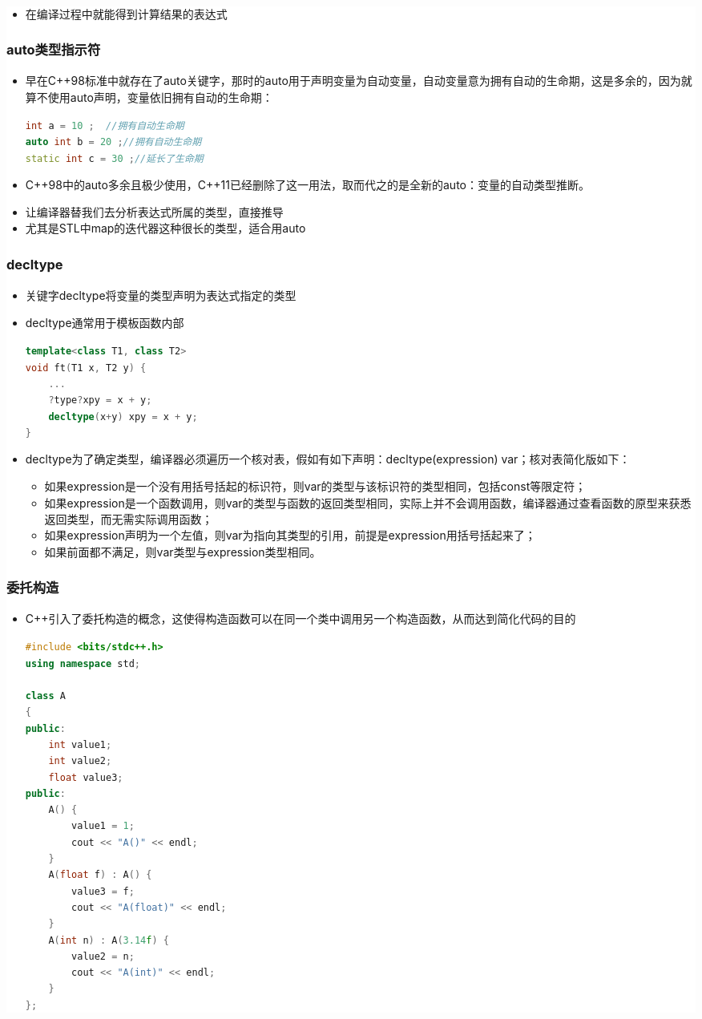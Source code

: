 * 在编译过程中就能得到计算结果的表达式

### auto类型指示符

- 早在C++98标准中就存在了auto关键字，那时的auto用于声明变量为自动变量，自动变量意为拥有自动的生命期，这是多余的，因为就算不使用auto声明，变量依旧拥有自动的生命期：

	```c++
	int a = 10 ;  //拥有自动生命期
	auto int b = 20 ;//拥有自动生命期
	static int c = 30 ;//延长了生命期
	```

- C++98中的auto多余且极少使用，C++11已经删除了这一用法，取而代之的是全新的auto：变量的自动类型推断。

* 让编译器替我们去分析表达式所属的类型，直接推导
* 尤其是STL中map的迭代器这种很长的类型，适合用auto

### decltype

- 关键字decltype将变量的类型声明为表达式指定的类型

- decltype通常用于模板函数内部

	```c++
	template<class T1, class T2>
	void ft(T1 x, T2 y) {
	    ...
	    ?type?xpy = x + y;
	    decltype(x+y) xpy = x + y;
	}
	```

- decltype为了确定类型，编译器必须遍历一个核对表，假如有如下声明：decltype(expression) var；核对表简化版如下：
	- 如果expression是一个没有用括号括起的标识符，则var的类型与该标识符的类型相同，包括const等限定符；
	- 如果expression是一个函数调用，则var的类型与函数的返回类型相同，实际上并不会调用函数，编译器通过查看函数的原型来获悉返回类型，而无需实际调用函数；
	- 如果expression声明为一个左值，则var为指向其类型的引用，前提是expression用括号括起来了；
	- 如果前面都不满足，则var类型与expression类型相同。

### 委托构造

* C++引入了委托构造的概念，这使得构造函数可以在同一个类中调用另一个构造函数，从而达到简化代码的目的

    ```c++
    #include <bits/stdc++.h>
    using namespace std;
    
    class A
    {
    public:
        int value1;
        int value2;
        float value3;
    public:
        A() {
            value1 = 1;
            cout << "A()" << endl;
        }
        A(float f) : A() {
            value3 = f;
            cout << "A(float)" << endl;
        }
        A(int n) : A(3.14f) {
            value2 = n;
            cout << "A(int)" << endl;
        }
    };
    